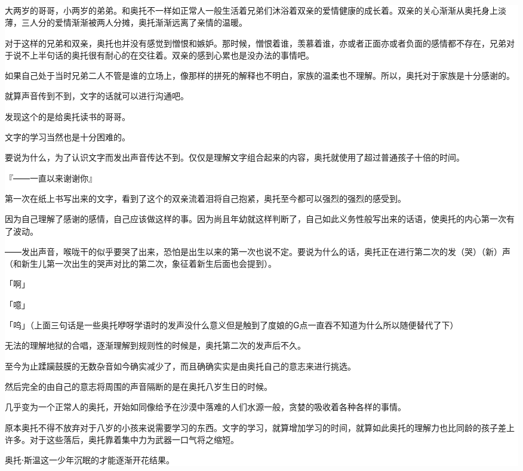 大两岁的哥哥，小两岁的弟弟。和奥托不一样如正常人一般生活着兄弟们沐浴着双亲的爱情健康的成长着。双亲的关心渐渐从奥托身上淡薄，三人分的爱情渐渐被两人分摊，奥托渐渐远离了亲情的温暖。



对于这样的兄弟和双亲，奥托也并没有感觉到憎恨和嫉妒。那时候，憎恨着谁，羡慕着谁，亦或者正面亦或者负面的感情都不存在，兄弟对于说不上半句话的奥托很有耐心的在交往着。双亲的感到心累也是没办法的事情吧。



如果自己处于当时兄弟二人不管是谁的立场上，像那样的拼死的解释也不明白，家族的温柔也不理解。所以，奥托对于家族是十分感谢的。



就算声音传到不到，文字的话就可以进行沟通吧。



发现这个的是给奥托读书的哥哥。



文字的学习当然也是十分困难的。



要说为什么，为了认识文字而发出声音传达不到。仅仅是理解文字组合起来的内容，奥托就使用了超过普通孩子十倍的时间。



『――一直以来谢谢你』



第一次在纸上书写出来的文字，看到了这个的双亲流着泪将自己抱紧，奥托至今都可以强烈的强烈的感受到。



因为自己理解了感谢的感情，自己应该做这样的事。因为尚且年幼就这样判断了，自己如此义务性般写出来的话语，使奥托的内心第一次有了波动。



——发出声音，喉咙干的似乎要哭了出来，恐怕是出生以来的第一次也说不定。要说为什么的话，奥托正在进行第二次的发（哭）（新）声（和新生儿第一次出生的哭声对比的第二次，象征着新生后面也会提到）。



「啊」



「噫」



「呜」（上面三句话是一些奥托咿呀学语时的发声没什么意义但是触到了度娘的G点一直吞不知道为什么所以随便替代了下）



无法的理解地狱的合唱，逐渐理解到规则性的时候是，奥托第二次的发声后不久。



至今为止蹂躏鼓膜的无数杂音如今确实减少了，而且确确实实是由奥托自己的意志来进行挑选。



然后完全的由自己的意志将周围的声音隔断的是在奥托八岁生日的时候。



几乎变为一个正常人的奥托，开始如同像给予在沙漠中落难的人们水源一般，贪婪的吸收着各种各样的事情。



原本奥托不得不放弃对于八岁的小孩来说需要学习的东西。文字的学习，就算增加学习的时间，就算如此奥托的理解力也比同龄的孩子差上许多。对于这些落后，奥托靠着集中力为武器一口气将之缩短。



奥托·斯温这一少年沉眠的才能逐渐开花结果。
